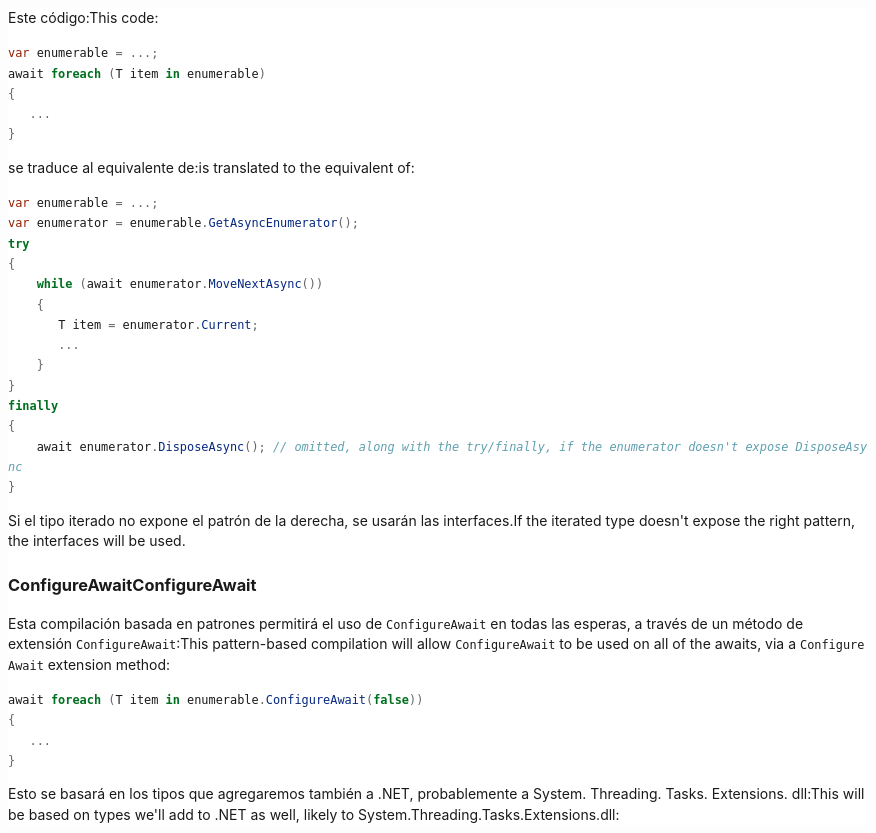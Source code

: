 
<span data-ttu-id="fcc3d-232">Este código:</span><span class="sxs-lookup"><span data-stu-id="fcc3d-232">This code:</span></span>

```csharp
var enumerable = ...;
await foreach (T item in enumerable)
{
   ...
}
```

<span data-ttu-id="fcc3d-233">se traduce al equivalente de:</span><span class="sxs-lookup"><span data-stu-id="fcc3d-233">is translated to the equivalent of:</span></span>

```csharp
var enumerable = ...;
var enumerator = enumerable.GetAsyncEnumerator();
try
{
    while (await enumerator.MoveNextAsync())
    {
       T item = enumerator.Current;
       ...
    }
}
finally
{
    await enumerator.DisposeAsync(); // omitted, along with the try/finally, if the enumerator doesn't expose DisposeAsync
}
```

<span data-ttu-id="fcc3d-234">Si el tipo iterado no expone el patrón de la derecha, se usarán las interfaces.</span><span class="sxs-lookup"><span data-stu-id="fcc3d-234">If the iterated type doesn't expose the right pattern, the interfaces will be used.</span></span>

### <a name="configureawait"></a><span data-ttu-id="fcc3d-235">ConfigureAwait</span><span class="sxs-lookup"><span data-stu-id="fcc3d-235">ConfigureAwait</span></span>

<span data-ttu-id="fcc3d-236">Esta compilación basada en patrones permitirá el uso de `ConfigureAwait` en todas las esperas, a través de un método de extensión `ConfigureAwait`:</span><span class="sxs-lookup"><span data-stu-id="fcc3d-236">This pattern-based compilation will allow `ConfigureAwait` to be used on all of the awaits, via a `ConfigureAwait` extension method:</span></span>

```csharp
await foreach (T item in enumerable.ConfigureAwait(false))
{
   ...
}
```

<span data-ttu-id="fcc3d-237">Esto se basará en los tipos que agregaremos también a .NET, probablemente a System. Threading. Tasks. Extensions. dll:</span><span class="sxs-lookup"><span data-stu-id="fcc3d-237">This will be based on types we'll add to .NET as well, likely to System.Threading.Tasks.Extensions.dll:</span></span>
